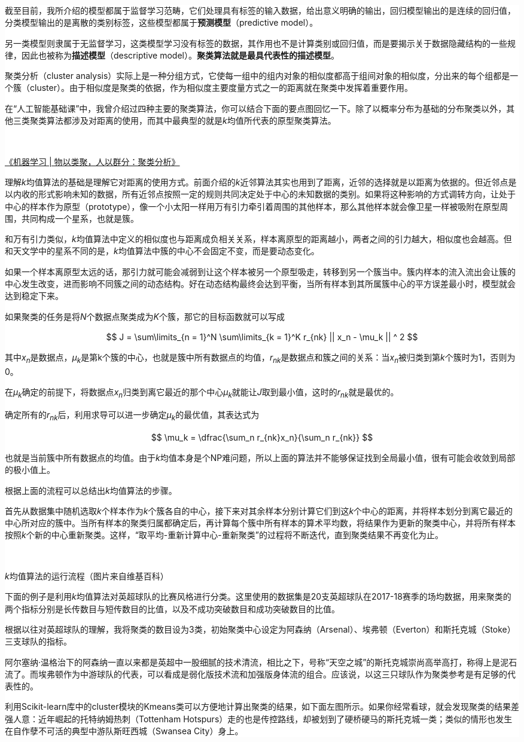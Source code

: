 <audio id="audio" title="20 | 基于距离的学习：聚类与度量学习" controls="" preload="none"><source id="mp3" src="https://static001.geekbang.org/resource/audio/31/3b/312ec40aba174119a6eef89e4789c73b.mp3"></audio>

截至目前，我所介绍的模型都属于监督学习范畴，它们处理具有标签的输入数据，给出意义明确的输出，回归模型输出的是连续的回归值，分类模型输出的是离散的类别标签，这些模型都属于**预测模型**（predictive model）。

另一类模型则隶属于无监督学习，这类模型学习没有标签的数据，其作用也不是计算类别或回归值，而是要揭示关于数据隐藏结构的一些规律，因此也被称为**描述模型**（descriptive model）。**聚类算法就是最具代表性的描述模型**。

聚类分析（cluster analysis）实际上是一种分组方式，它使每一组中的组内对象的相似度都高于组间对象的相似度，分出来的每个组都是一个簇（cluster）。由于相似度是聚类的依据，作为相似度主要度量方式之一的距离就在聚类中发挥着重要作用。

在“人工智能基础课”中，我曾介绍过四种主要的聚类算法，你可以结合下面的要点图回忆一下。除了以概率分布为基础的分布聚类以外，其他三类聚类算法都涉及对距离的使用，而其中最典型的就是$k$均值所代表的原型聚类算法。

<img src="https://static001.geekbang.org/resource/image/be/6f/be9208083ca3c520e1c530efd3b4dd6f.jpg" alt="" />

[《机器学习 | 物以类聚，人以群分：聚类分析》](https://time.geekbang.org/column/article/2196)

理解$k$均值算法的基础是理解它对距离的使用方式。前面介绍的$k$近邻算法其实也用到了距离，近邻的选择就是以距离为依据的。但近邻点是以内收的形式影响未知的数据，所有近邻点按照一定的规则共同决定处于中心的未知数据的类别。如果将这种影响的方式调转方向，让处于中心的样本作为原型（prototype），像一个小太阳一样用万有引力牵引着周围的其他样本，那么其他样本就会像卫星一样被吸附在原型周围，共同构成一个星系，也就是簇。

和万有引力类似，$k$均值算法中定义的相似度也与距离成负相关关系，样本离原型的距离越小，两者之间的引力越大，相似度也会越高。但和天文学中的星系不同的是，$k$均值算法中簇的中心不会固定不变，而是要动态变化。

如果一个样本离原型太远的话，那引力就可能会减弱到让这个样本被另一个原型吸走，转移到另一个簇当中。簇内样本的流入流出会让簇的中心发生改变，进而影响不同簇之间的动态结构。好在动态结构最终会达到平衡，当所有样本到其所属簇中心的平方误差最小时，模型就会达到稳定下来。

如果聚类的任务是将$N$个数据点聚类成为$K$个簇，那它的目标函数就可以写成

$$ J = \sum\limits_{n = 1}^N \sum\limits_{k = 1}^K r_{nk} || x_n - \mu_k || ^ 2 $$

其中$x_n$是数据点，$\mu_k$是第k个簇的中心，也就是簇中所有数据点的均值，$r_{nk}$是数据点和簇之间的关系：当$x_n$被归类到第$k$个簇时为1，否则为0。

在$\mu_k$确定的前提下，将数据点$x_n$归类到离它最近的那个中心$\mu_k$就能让$J$取到最小值，这时的$r_{nk}$就是最优的。

确定所有的$r_{nk}$后，利用求导可以进一步确定$\mu_k$的最优值，其表达式为

$$ \mu_k = \dfrac{\sum_n r_{nk}x_n}{\sum_n r_{nk}} $$

也就是当前簇中所有数据点的均值。由于$k$均值本身是个NP难问题，所以上面的算法并不能够保证找到全局最小值，很有可能会收敛到局部的极小值上。

根据上面的流程可以总结出$k$均值算法的步骤。

首先从数据集中随机选取$k$个样本作为$k$个簇各自的中心，接下来对其余样本分别计算它们到这$k$个中心的距离，并将样本划分到离它最近的中心所对应的簇中。当所有样本的聚类归属都确定后，再计算每个簇中所有样本的算术平均数，将结果作为更新的聚类中心，并将所有样本按照$k$个新的中心重新聚类。这样，“取平均-重新计算中心-重新聚类”的过程将不断迭代，直到聚类结果不再变化为止。

<img src="https://static001.geekbang.org/resource/image/98/41/98397acc7d1f3b2c153130d15845f241.png" alt="" />

$k$均值算法的运行流程（图片来自维基百科）

下面的例子是利用$k$均值算法对英超球队的比赛风格进行分类。这里使用的数据集是20支英超球队在2017-18赛季的场均数据，用来聚类的两个指标分别是长传数目与短传数目的比值，以及不成功突破数目和成功突破数目的比值。

根据以往对英超球队的理解，我将聚类的数目设为3类，初始聚类中心设定为阿森纳（Arsenal）、埃弗顿（Everton）和斯托克城（Stoke）三支球队的指标。

阿尔塞纳·温格治下的阿森纳一直以来都是英超中一股细腻的技术清流，相比之下，号称“天空之城”的斯托克城崇尚高举高打，称得上是泥石流了。而埃弗顿作为中游球队的代表，可以看成是弱化版技术流和加强版身体流的组合。应该说，以这三只球队作为聚类参考是有足够的代表性的。

利用Scikit-learn库中的cluster模块的Kmeans类可以方便地计算出聚类的结果，如下面左图所示。如果你经常看球，就会发现聚类的结果差强人意：近年崛起的托特纳姆热刺（Tottenham Hotspurs）走的也是传控路线，却被划到了硬桥硬马的斯托克城一类；类似的情形也发生在自作孽不可活的典型中游队斯旺西城（Swansea City）身上。
